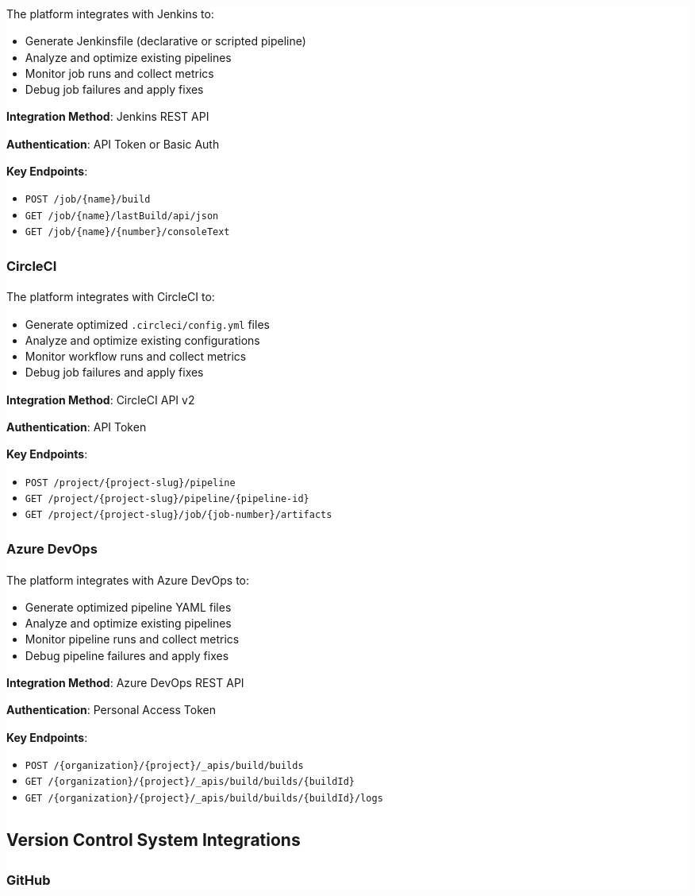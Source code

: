 The platform integrates with Jenkins to:

- Generate Jenkinsfile (declarative or scripted pipeline)
- Analyze and optimize existing pipelines
- Monitor job runs and collect metrics
- Debug job failures and apply fixes

**Integration Method**: Jenkins REST API

**Authentication**: API Token or Basic Auth

**Key Endpoints**:
- `POST /job/{name}/build`
- `GET /job/{name}/lastBuild/api/json`
- `GET /job/{name}/{number}/consoleText`

### CircleCI

The platform integrates with CircleCI to:

- Generate optimized `.circleci/config.yml` files
- Analyze and optimize existing configurations
- Monitor workflow runs and collect metrics
- Debug job failures and apply fixes

**Integration Method**: CircleCI API v2

**Authentication**: API Token

**Key Endpoints**:
- `POST /project/{project-slug}/pipeline`
- `GET /project/{project-slug}/pipeline/{pipeline-id}`
- `GET /project/{project-slug}/job/{job-number}/artifacts`

### Azure DevOps

The platform integrates with Azure DevOps to:

- Generate optimized pipeline YAML files
- Analyze and optimize existing pipelines
- Monitor pipeline runs and collect metrics
- Debug pipeline failures and apply fixes

**Integration Method**: Azure DevOps REST API

**Authentication**: Personal Access Token

**Key Endpoints**:
- `POST /{organization}/{project}/_apis/build/builds`
- `GET /{organization}/{project}/_apis/build/builds/{buildId}`
- `GET /{organization}/{project}/_apis/build/builds/{buildId}/logs`

## Version Control System Integrations

### GitHub
